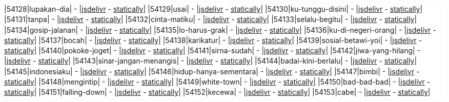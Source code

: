 |54128|lupakan-dia| - |[jsdelivr](https://cdn.jsdelivr.net/gh/dbchord/c2-3-6/50001-55000/54001-54500/lupakan-dia.png) - [statically](https://cdn.statically.io/gh/dbchord/c2-3-6/i/50001-55000/54001-54500/lupakan-dia.png)|
|54129|usai| - |[jsdelivr](https://cdn.jsdelivr.net/gh/dbchord/c2-3-6/50001-55000/54001-54500/usai.png) - [statically](https://cdn.statically.io/gh/dbchord/c2-3-6/i/50001-55000/54001-54500/usai.png)|
|54130|ku-tunggu-disini| - |[jsdelivr](https://cdn.jsdelivr.net/gh/dbchord/c2-3-6/50001-55000/54001-54500/ku-tunggu-disini.png) - [statically](https://cdn.statically.io/gh/dbchord/c2-3-6/i/50001-55000/54001-54500/ku-tunggu-disini.png)|
|54131|tanpa| - |[jsdelivr](https://cdn.jsdelivr.net/gh/dbchord/c2-3-6/50001-55000/54001-54500/tanpa.png) - [statically](https://cdn.statically.io/gh/dbchord/c2-3-6/i/50001-55000/54001-54500/tanpa.png)|
|54132|cinta-matiku| - |[jsdelivr](https://cdn.jsdelivr.net/gh/dbchord/c2-3-6/50001-55000/54001-54500/cinta-matiku.png) - [statically](https://cdn.statically.io/gh/dbchord/c2-3-6/i/50001-55000/54001-54500/cinta-matiku.png)|
|54133|selalu-begitu| - |[jsdelivr](https://cdn.jsdelivr.net/gh/dbchord/c2-3-6/50001-55000/54001-54500/selalu-begitu.png) - [statically](https://cdn.statically.io/gh/dbchord/c2-3-6/i/50001-55000/54001-54500/selalu-begitu.png)|
|54134|gosip-jalanan| - |[jsdelivr](https://cdn.jsdelivr.net/gh/dbchord/c2-3-6/50001-55000/54001-54500/gosip-jalanan.png) - [statically](https://cdn.statically.io/gh/dbchord/c2-3-6/i/50001-55000/54001-54500/gosip-jalanan.png)|
|54135|lo-harus-grak| - |[jsdelivr](https://cdn.jsdelivr.net/gh/dbchord/c2-3-6/50001-55000/54001-54500/lo-harus-grak.png) - [statically](https://cdn.statically.io/gh/dbchord/c2-3-6/i/50001-55000/54001-54500/lo-harus-grak.png)|
|54136|ku-di-negeri-orang| - |[jsdelivr](https://cdn.jsdelivr.net/gh/dbchord/c2-3-6/50001-55000/54001-54500/ku-di-negeri-orang.png) - [statically](https://cdn.statically.io/gh/dbchord/c2-3-6/i/50001-55000/54001-54500/ku-di-negeri-orang.png)|
|54137|bocah| - |[jsdelivr](https://cdn.jsdelivr.net/gh/dbchord/c2-3-6/50001-55000/54001-54500/bocah.png) - [statically](https://cdn.statically.io/gh/dbchord/c2-3-6/i/50001-55000/54001-54500/bocah.png)|
|54138|karikatur| - |[jsdelivr](https://cdn.jsdelivr.net/gh/dbchord/c2-3-6/50001-55000/54001-54500/karikatur.png) - [statically](https://cdn.statically.io/gh/dbchord/c2-3-6/i/50001-55000/54001-54500/karikatur.png)|
|54139|sosial-betawi-yoi| - |[jsdelivr](https://cdn.jsdelivr.net/gh/dbchord/c2-3-6/50001-55000/54001-54500/sosial-betawi-yoi.png) - [statically](https://cdn.statically.io/gh/dbchord/c2-3-6/i/50001-55000/54001-54500/sosial-betawi-yoi.png)|
|54140|pokoke-joget| - |[jsdelivr](https://cdn.jsdelivr.net/gh/dbchord/c2-3-6/50001-55000/54001-54500/pokoke-joget.png) - [statically](https://cdn.statically.io/gh/dbchord/c2-3-6/i/50001-55000/54001-54500/pokoke-joget.png)|
|54141|sirna-sudah| - |[jsdelivr](https://cdn.jsdelivr.net/gh/dbchord/c2-3-6/50001-55000/54001-54500/sirna-sudah.png) - [statically](https://cdn.statically.io/gh/dbchord/c2-3-6/i/50001-55000/54001-54500/sirna-sudah.png)|
|54142|jiwa-yang-hilang| - |[jsdelivr](https://cdn.jsdelivr.net/gh/dbchord/c2-3-6/50001-55000/54001-54500/jiwa-yang-hilang.png) - [statically](https://cdn.statically.io/gh/dbchord/c2-3-6/i/50001-55000/54001-54500/jiwa-yang-hilang.png)|
|54143|sinar-jangan-menangis| - |[jsdelivr](https://cdn.jsdelivr.net/gh/dbchord/c2-3-6/50001-55000/54001-54500/sinar-jangan-menangis.png) - [statically](https://cdn.statically.io/gh/dbchord/c2-3-6/i/50001-55000/54001-54500/sinar-jangan-menangis.png)|
|54144|badai-kini-berlalu| - |[jsdelivr](https://cdn.jsdelivr.net/gh/dbchord/c2-3-6/50001-55000/54001-54500/badai-kini-berlalu.png) - [statically](https://cdn.statically.io/gh/dbchord/c2-3-6/i/50001-55000/54001-54500/badai-kini-berlalu.png)|
|54145|indonesiaku| - |[jsdelivr](https://cdn.jsdelivr.net/gh/dbchord/c2-3-6/50001-55000/54001-54500/indonesiaku.png) - [statically](https://cdn.statically.io/gh/dbchord/c2-3-6/i/50001-55000/54001-54500/indonesiaku.png)|
|54146|hidup-hanya-sementara| - |[jsdelivr](https://cdn.jsdelivr.net/gh/dbchord/c2-3-6/50001-55000/54001-54500/hidup-hanya-sementara.png) - [statically](https://cdn.statically.io/gh/dbchord/c2-3-6/i/50001-55000/54001-54500/hidup-hanya-sementara.png)|
|54147|bimbi| - |[jsdelivr](https://cdn.jsdelivr.net/gh/dbchord/c2-3-6/50001-55000/54001-54500/bimbi.png) - [statically](https://cdn.statically.io/gh/dbchord/c2-3-6/i/50001-55000/54001-54500/bimbi.png)|
|54148|mengintip| - |[jsdelivr](https://cdn.jsdelivr.net/gh/dbchord/c2-3-6/50001-55000/54001-54500/mengintip.png) - [statically](https://cdn.statically.io/gh/dbchord/c2-3-6/i/50001-55000/54001-54500/mengintip.png)|
|54149|white-town| - |[jsdelivr](https://cdn.jsdelivr.net/gh/dbchord/c2-3-6/50001-55000/54001-54500/white-town.png) - [statically](https://cdn.statically.io/gh/dbchord/c2-3-6/i/50001-55000/54001-54500/white-town.png)|
|54150|bad-bad-bad| - |[jsdelivr](https://cdn.jsdelivr.net/gh/dbchord/c2-3-6/50001-55000/54001-54500/bad-bad-bad.png) - [statically](https://cdn.statically.io/gh/dbchord/c2-3-6/i/50001-55000/54001-54500/bad-bad-bad.png)|
|54151|falling-down| - |[jsdelivr](https://cdn.jsdelivr.net/gh/dbchord/c2-3-6/50001-55000/54001-54500/falling-down.png) - [statically](https://cdn.statically.io/gh/dbchord/c2-3-6/i/50001-55000/54001-54500/falling-down.png)|
|54152|kecewa| - |[jsdelivr](https://cdn.jsdelivr.net/gh/dbchord/c2-3-6/50001-55000/54001-54500/kecewa.png) - [statically](https://cdn.statically.io/gh/dbchord/c2-3-6/i/50001-55000/54001-54500/kecewa.png)|
|54153|cabe| - |[jsdelivr](https://cdn.jsdelivr.net/gh/dbchord/c2-3-6/50001-55000/54001-54500/cabe.png) - [statically](https://cdn.statically.io/gh/dbchord/c2-3-6/i/50001-55000/54001-54500/cabe.png)|